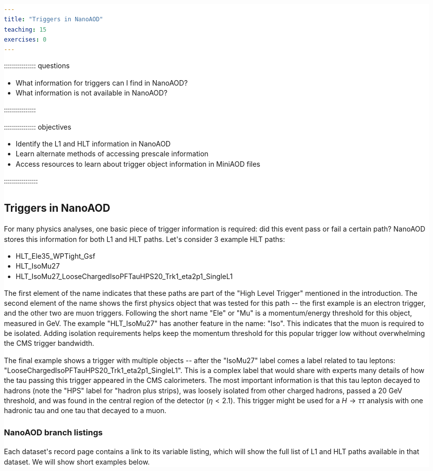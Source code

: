 ```yaml
---
title: "Triggers in NanoAOD"
teaching: 15
exercises: 0
---
```


:::::::::::::::: questions

- What information for triggers can I find in NanoAOD?
- What information is not available in NanoAOD?

::::::::::::::::

:::::::::::::::: objectives

- Identify the L1 and HLT information in NanoAOD
- Learn alternate methods of accessing prescale information
- Access resources to learn about trigger object information in MiniAOD files

:::::::::::::::::

## Triggers in NanoAOD

For many physics analyses, one basic piece of trigger information is required: did this event pass or fail a certain path?
NanoAOD stores this information for both L1 and HLT paths. Let's consider 3 example HLT paths:

 * HLT_Ele35_WPTight_Gsf
 * HLT_IsoMu27
 * HLT_IsoMu27_LooseChargedIsoPFTauHPS20_Trk1_eta2p1_SingleL1

The first element of the name indicates that these paths are part of the "High Level Trigger" mentioned in the introduction.
The second element of the name shows the first physics object that was tested for this path -- the first example is an electron trigger, and the other two are muon triggers.
Following the short name "Ele" or "Mu" is a momentum/energy threshold for this object, measured in GeV. The example "HLT_IsoMu27" has another feature in the name: "Iso". This indicates that the muon is required to be isolated. Adding isolation requirements helps keep the momentum threshold for this popular trigger low without overwhelming the CMS trigger bandwidth.

The final example shows a trigger with multiple objects -- after the "IsoMu27" label comes a label related to tau leptons: "LooseChargedIsoPFTauHPS20_Trk1_eta2p1_SingleL1".
This is a complex label that would share with experts many details of how the tau passing this trigger appeared in the CMS calorimeters. The most important information is that
this tau lepton decayed to hadrons (note the "HPS" label for "hadron plus strips), was loosely isolated from other charged hadrons, passed a 20 GeV threshold, and was found in the central region of the detector ($\eta < 2.1$). This trigger might be used for a $H \rightarrow \tau \tau$ analysis with one hadronic tau and one tau that decayed to a muon. 

### NanoAOD branch listings

Each dataset's record page contains a link to its variable listing, which will show the full list of L1 and HLT paths available in that dataset. We will show short examples below.
